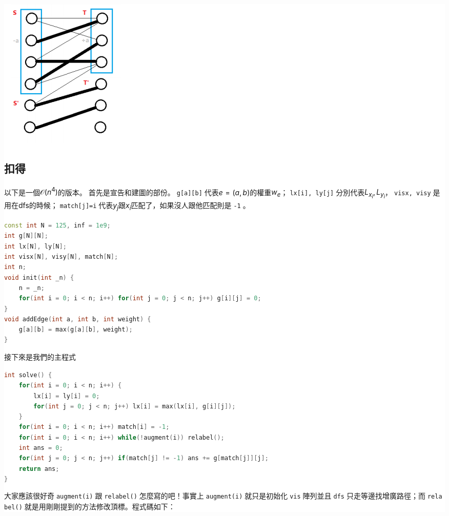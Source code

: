 ![](/images/Maximum-Weight-Bipartite-Matching/eqsubgraph.png)

## 扣得
以下是一個$\mathcal{O}(n^4)$的版本。
首先是宣告和建圖的部份。 `g[a][b]` 代表$e=(a,b)$的權重$w_e$； `lx[i], ly[j]` 分別代表$L _ {x_i}, L _ {y_i}$， `visx, visy` 是用在dfs的時候； `match[j]=i` 代表$y_j$跟$x_i$匹配了，如果沒人跟他匹配則是 `-1` 。
```cpp
const int N = 125, inf = 1e9;
int g[N][N];
int lx[N], ly[N];
int visx[N], visy[N], match[N];
int n;
void init(int _n) {
    n = _n;
    for(int i = 0; i < n; i++) for(int j = 0; j < n; j++) g[i][j] = 0;
}
void addEdge(int a, int b, int weight) {
    g[a][b] = max(g[a][b], weight);
}
```
接下來是我們的主程式
```cpp
int solve() {
    for(int i = 0; i < n; i++) {
        lx[i] = ly[i] = 0;
        for(int j = 0; j < n; j++) lx[i] = max(lx[i], g[i][j]);
    }
    for(int i = 0; i < n; i++) match[i] = -1;
    for(int i = 0; i < n; i++) while(!augment(i)) relabel();
    int ans = 0;
    for(int j = 0; j < n; j++) if(match[j] != -1) ans += g[match[j]][j];
    return ans;
}
```

大家應該很好奇 `augment(i)` 跟 `relabel()` 怎麼寫的吧！事實上 `augment(i)` 就只是初始化 `vis` 陣列並且 `dfs` 只走等邊找增廣路徑；而 `relabel()` 就是用剛剛提到的方法修改頂標。程式碼如下：
